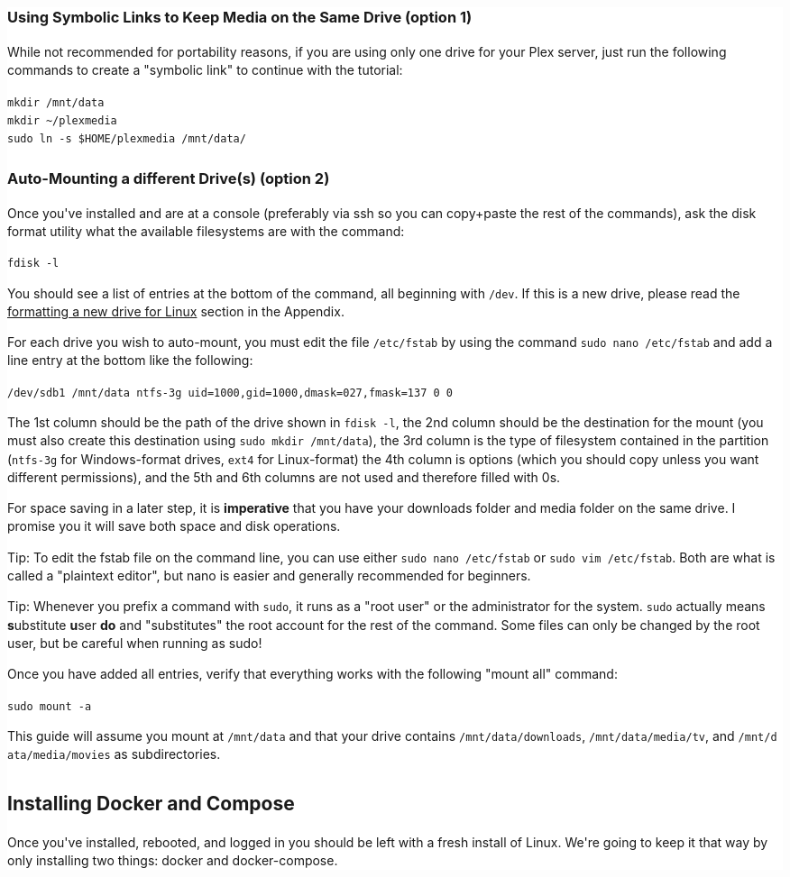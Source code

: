 ### Using Symbolic Links to Keep Media on the Same Drive (option 1)
While not recommended for portability reasons, if you are using only one drive for your Plex server, just run the following commands to create a "symbolic link" to continue with the tutorial:

    mkdir /mnt/data
    mkdir ~/plexmedia
    sudo ln -s $HOME/plexmedia /mnt/data/

### Auto-Mounting a different Drive(s) (option 2)

Once you've installed and are at a console (preferably via ssh so you can copy+paste the rest of the commands), ask the disk format utility what the available filesystems are with the command:

    fdisk -l
You should see a list of entries at the bottom of the command, all beginning with `/dev`.  If this is a new drive, please read the [formatting a new drive for Linux](partitioning-and-formatting-a-new-drive-for-linux) section in the Appendix.

For each drive you wish to auto-mount, you must edit the file `/etc/fstab` by using the command `sudo nano /etc/fstab` and add a line entry at the bottom like the following:

    /dev/sdb1 /mnt/data ntfs-3g uid=1000,gid=1000,dmask=027,fmask=137 0 0

The 1st column should be the path of the drive shown in `fdisk -l`, the 2nd column should be the destination for the mount (you must also create this destination using `sudo mkdir /mnt/data`), the 3rd column is the type of filesystem contained in the partition (`ntfs-3g` for Windows-format drives, `ext4` for Linux-format) the 4th column is options (which you should copy unless you want different permissions), and the 5th and 6th columns are not used and therefore filled with 0s.

For space saving in a later step, it is **imperative** that you have your downloads folder and media folder on the same drive.  I promise you it will save both space and disk operations.

Tip:  To edit the fstab file on the command line, you can use either `sudo nano /etc/fstab` or `sudo vim /etc/fstab`.  Both are what is called a "plaintext editor", but nano is easier and generally recommended for beginners.

Tip: Whenever you prefix a command with `sudo`, it runs as a "root user" or the administrator for the system.  `sudo` actually means **s**ubstitute **u**ser **do** and "substitutes" the root account for the rest of the command.  Some files can only be changed by the root user, but be careful when running as sudo!

Once you have added all entries, verify that everything works with the following "mount all" command:

    sudo mount -a

This guide will assume you mount at `/mnt/data` and that your drive contains  `/mnt/data/downloads`, `/mnt/data/media/tv`, and `/mnt/data/media/movies` as subdirectories.

## Installing Docker and Compose



Once you've installed, rebooted, and logged in you should be left with a fresh install of Linux. We're going to keep it that way by only installing two things: docker and docker-compose.
